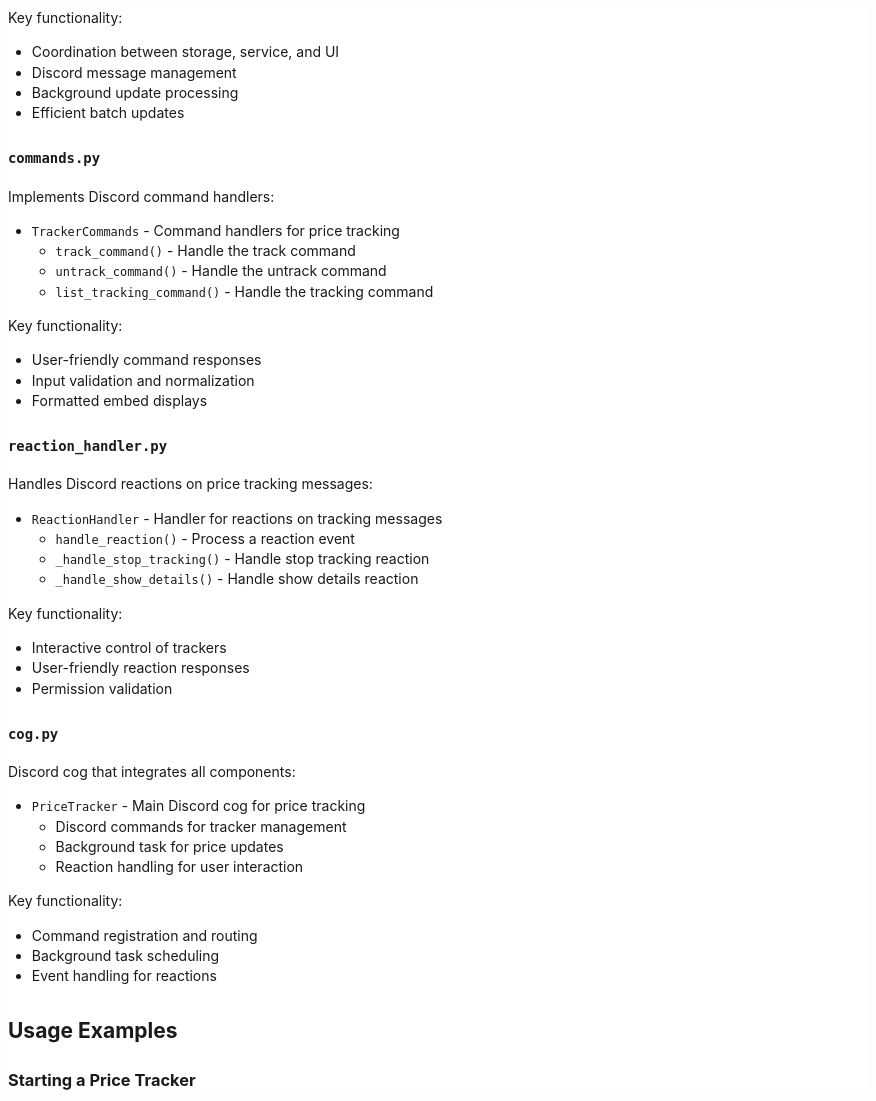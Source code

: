 Key functionality:

* Coordination between storage, service, and UI
* Discord message management
* Background update processing
* Efficient batch updates

### `commands.py`

Implements Discord command handlers:

* `TrackerCommands` - Command handlers for price tracking
  * `track_command()` - Handle the track command
  * `untrack_command()` - Handle the untrack command
  * `list_tracking_command()` - Handle the tracking command

Key functionality:

* User-friendly command responses
* Input validation and normalization
* Formatted embed displays

### `reaction_handler.py`

Handles Discord reactions on price tracking messages:

* `ReactionHandler` - Handler for reactions on tracking messages
  * `handle_reaction()` - Process a reaction event
  * `_handle_stop_tracking()` - Handle stop tracking reaction
  * `_handle_show_details()` - Handle show details reaction

Key functionality:

* Interactive control of trackers
* User-friendly reaction responses
* Permission validation

### `cog.py`

Discord cog that integrates all components:

* `PriceTracker` - Main Discord cog for price tracking
  * Discord commands for tracker management
  * Background task for price updates
  * Reaction handling for user interaction

Key functionality:

* Command registration and routing
* Background task scheduling
* Event handling for reactions

## Usage Examples

### Starting a Price Tracker
